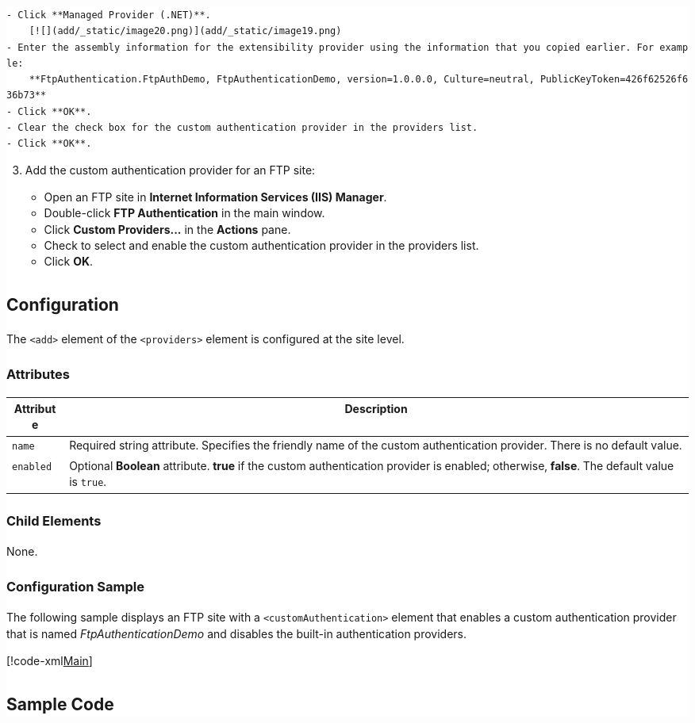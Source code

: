     - Click **Managed Provider (.NET)**.  
        [![](add/_static/image20.png)](add/_static/image19.png)
    - Enter the assembly information for the extensibility provider using the information that you copied earlier. For example:  
        **FtpAuthentication.FtpAuthDemo, FtpAuthenticationDemo, version=1.0.0.0, Culture=neutral, PublicKeyToken=426f62526f636b73**
    - Click **OK**.
    - Clear the check box for the custom authentication provider in the providers list.
    - Click **OK**.
3. Add the custom authentication provider for an FTP site: 

    - Open an FTP site in **Internet Information Services (IIS) Manager**.
    - Double-click **FTP Authentication** in the main window.
    - Click **Custom Providers...** in the **Actions** pane.
    - Check to select and enable the custom authentication provider in the providers list.
    - Click **OK**.

<a id="005"></a>
## Configuration

The `<add>` element of the `<providers>` element is configured at the site level.

### Attributes

| Attribute | Description |
| --- | --- |
| `name` | Required string attribute. Specifies the friendly name of the custom authentication provider. There is no default value. |
| `enabled` | Optional **Boolean** attribute. **true** if the custom authentication provider is enabled; otherwise, **false**. The default value is `true`. |

### Child Elements

None.

### Configuration Sample

The following sample displays an FTP site with a `<customAuthentication>` element that enables a custom authentication provider that is named *FtpAuthenticationDemo* and disables the built-in authentication providers.

[!code-xml[Main](add/samples/sample1.xml)]

<a id="006"></a>
## Sample Code
